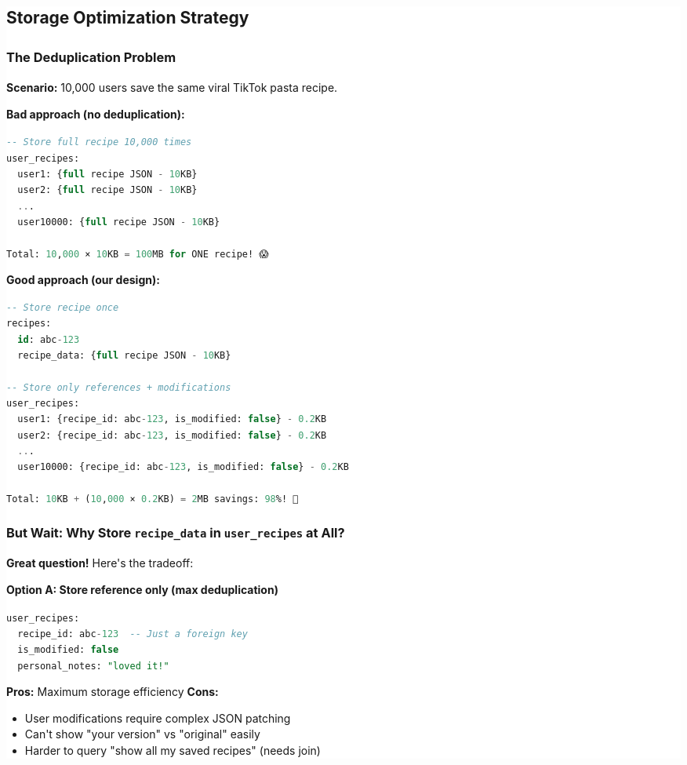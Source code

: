 
## Storage Optimization Strategy

### The Deduplication Problem

**Scenario:** 10,000 users save the same viral TikTok pasta recipe.

**Bad approach (no deduplication):**
```sql
-- Store full recipe 10,000 times
user_recipes:
  user1: {full recipe JSON - 10KB}
  user2: {full recipe JSON - 10KB}
  ...
  user10000: {full recipe JSON - 10KB}

Total: 10,000 × 10KB = 100MB for ONE recipe! 😱
```

**Good approach (our design):**
```sql
-- Store recipe once
recipes:
  id: abc-123
  recipe_data: {full recipe JSON - 10KB}

-- Store only references + modifications
user_recipes:
  user1: {recipe_id: abc-123, is_modified: false} - 0.2KB
  user2: {recipe_id: abc-123, is_modified: false} - 0.2KB
  ...
  user10000: {recipe_id: abc-123, is_modified: false} - 0.2KB

Total: 10KB + (10,000 × 0.2KB) = 2MB savings: 98%! 🎉
```

### But Wait: Why Store `recipe_data` in `user_recipes` at All?

**Great question!** Here's the tradeoff:

**Option A: Store reference only (max deduplication)**
```sql
user_recipes:
  recipe_id: abc-123  -- Just a foreign key
  is_modified: false
  personal_notes: "loved it!"
```

**Pros:** Maximum storage efficiency
**Cons:**
- User modifications require complex JSON patching
- Can't show "your version" vs "original" easily
- Harder to query "show all my saved recipes" (needs join)
